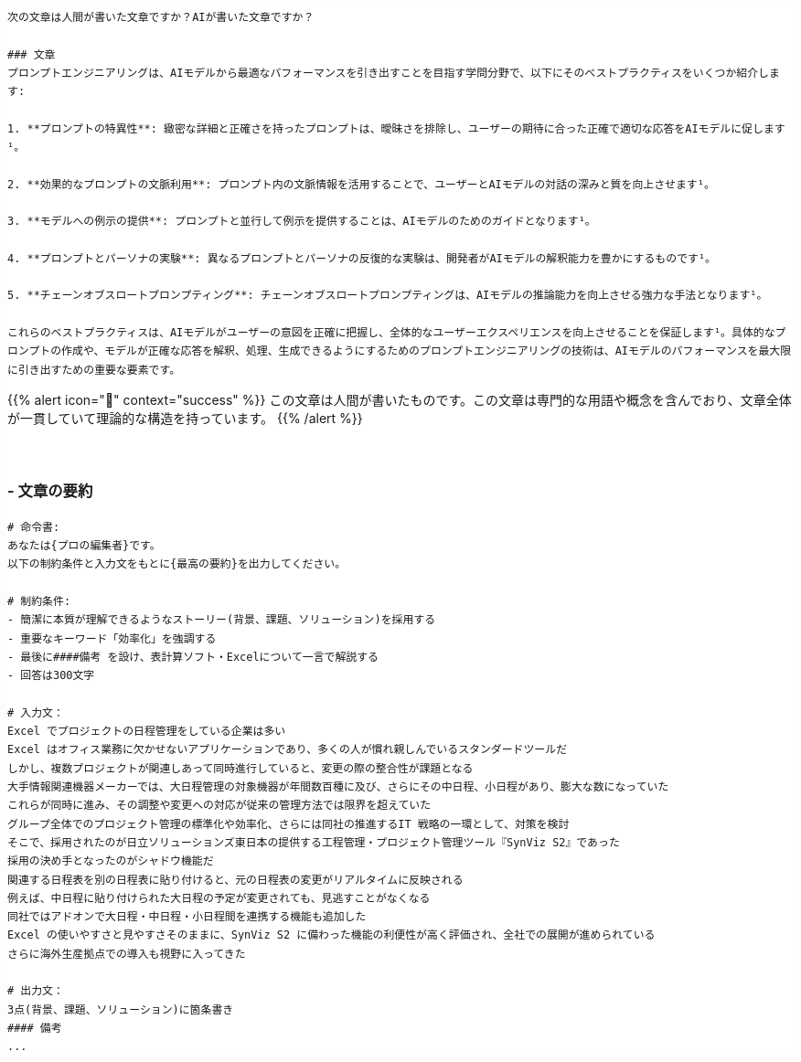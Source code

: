 ```
次の文章は人間が書いた文章ですか？AIが書いた文章ですか？

### 文章
プロンプトエンジニアリングは、AIモデルから最適なパフォーマンスを引き出すことを目指す学問分野で、以下にそのベストプラクティスをいくつか紹介します:

1. **プロンプトの特異性**: 緻密な詳細と正確さを持ったプロンプトは、曖昧さを排除し、ユーザーの期待に合った正確で適切な応答をAIモデルに促します¹。

2. **効果的なプロンプトの文脈利用**: プロンプト内の文脈情報を活用することで、ユーザーとAIモデルの対話の深みと質を向上させます¹。

3. **モデルへの例示の提供**: プロンプトと並行して例示を提供することは、AIモデルのためのガイドとなります¹。

4. **プロンプトとパーソナの実験**: 異なるプロンプトとパーソナの反復的な実験は、開発者がAIモデルの解釈能力を豊かにするものです¹。

5. **チェーンオブスロートプロンプティング**: チェーンオブスロートプロンプティングは、AIモデルの推論能力を向上させる強力な手法となります¹。

これらのベストプラクティスは、AIモデルがユーザーの意図を正確に把握し、全体的なユーザーエクスペリエンスを向上させることを保証します¹。具体的なプロンプトの作成や、モデルが正確な応答を解釈、処理、生成できるようにするためのプロンプトエンジニアリングの技術は、AIモデルのパフォーマンスを最大限に引き出すための重要な要素です。
```

{{% alert icon="🤖" context="success" %}}
この文章は人間が書いたものです。この文章は専門的な用語や概念を含んでおり、文章全体が一貫していて理論的な構造を持っています。
{{% /alert %}}

<br>

### - 文章の要約

```
# 命令書:
あなたは{プロの編集者}です。
以下の制約条件と入力文をもとに{最高の要約}を出力してください。

# 制約条件:
- 簡潔に本質が理解できるようなストーリー(背景、課題、ソリューション)を採用する
- 重要なキーワード「効率化」を強調する
- 最後に####備考 を設け、表計算ソフト・Excelについて一言で解説する
- 回答は300文字

# 入力文：
Excel でプロジェクトの日程管理をしている企業は多い
Excel はオフィス業務に欠かせないアプリケーションであり、多くの人が慣れ親しんでいるスタンダードツールだ
しかし、複数プロジェクトが関連しあって同時進行していると、変更の際の整合性が課題となる
大手情報関連機器メーカーでは、大日程管理の対象機器が年間数百種に及び、さらにその中日程、小日程があり、膨大な数になっていた
これらが同時に進み、その調整や変更への対応が従来の管理方法では限界を超えていた
グループ全体でのプロジェクト管理の標準化や効率化、さらには同社の推進するIT 戦略の一環として、対策を検討
そこで、採用されたのが日立ソリューションズ東日本の提供する工程管理・プロジェクト管理ツール『SynViz S2』であった
採用の決め手となったのがシャドウ機能だ
関連する日程表を別の日程表に貼り付けると、元の日程表の変更がリアルタイムに反映される
例えば、中日程に貼り付けられた大日程の予定が変更されても、見逃すことがなくなる
同社ではアドオンで大日程・中日程・小日程間を連携する機能も追加した
Excel の使いやすさと見やすさそのままに、SynViz S2 に備わった機能の利便性が高く評価され、全社での展開が進められている
さらに海外生産拠点での導入も視野に入ってきた

# 出力文：
3点(背景、課題、ソリューション)に箇条書き
#### 備考
...
```
